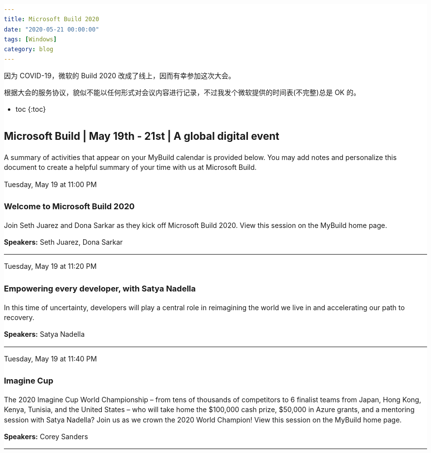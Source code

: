 ```yaml
---
title: Microsoft Build 2020
date: "2020-05-21 00:00:00"
tags: [Windows]
category: blog
---
```


因为 COVID-19，微软的 Build 2020 改成了线上，因而有幸参加这次大会。

根据大会的服务协议，貌似不能以任何形式对会议内容进行记录，不过我发个微软提供的时间表(不完整)总是 OK 的。



* toc
{:toc}

## Microsoft Build | May 19th - 21st | A global digital event

A summary of activities that appear on your MyBuild calendar is provided below. You may add notes and personalize this document to create a helpful summary of your time with us at Microsoft Build.

Tuesday, May 19 at 11:00 PM

### Welcome to Microsoft Build 2020

Join Seth Juarez and Dona Sarkar as they kick off Microsoft Build 2020\. View this session on the MyBuild home page.

**Speakers:** Seth Juarez, Dona Sarkar

* * *

Tuesday, May 19 at 11:20 PM

### Empowering every developer, with Satya Nadella

In this time of uncertainty, developers will play a central role in reimagining the world we live in and accelerating our path to recovery.

**Speakers:** Satya Nadella

* * *

Tuesday, May 19 at 11:40 PM

### Imagine Cup

The 2020 Imagine Cup World Championship – from tens of thousands of competitors to 6 finalist teams from Japan, Hong Kong, Kenya, Tunisia, and the United States – who will take home the $100,000 cash prize, $50,000 in Azure grants, and a mentoring session with Satya Nadella? Join us as we crown the 2020 World Champion! View this session on the MyBuild home page.

**Speakers:** Corey Sanders

* * *
